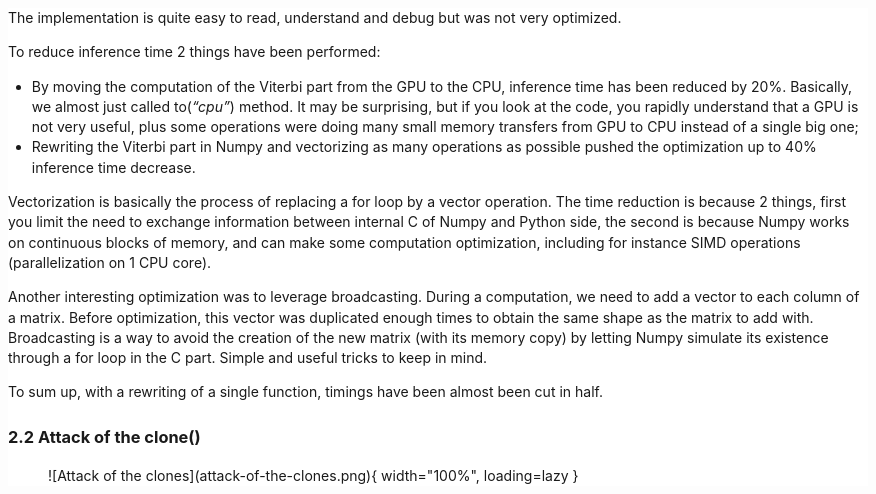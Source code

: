 The implementation is quite easy to read, understand and debug but was not very optimized.

To reduce inference time 2 things have been performed:

- By moving the computation of the Viterbi part from the GPU to the CPU, inference time has been reduced by 20%.
  Basically, we almost just called to(_“cpu”_) method. It may be surprising, but if you look at the code, you rapidly
  understand that a GPU is not very useful, plus some operations were doing many small memory transfers from GPU to CPU
  instead of a single big one;
- Rewriting the Viterbi part in Numpy and vectorizing as many operations as possible pushed the optimization up to 40%
  inference time decrease.

Vectorization is basically the process of replacing a for loop by a vector operation. The time reduction is because 2
things, first you limit the need to exchange information between internal C of Numpy and Python side, the second is
because Numpy works on continuous blocks of memory, and can make some computation optimization, including for instance
SIMD operations (parallelization on 1 CPU core).

Another interesting optimization was to leverage broadcasting. During a computation, we need to add a vector to each
column of a matrix. Before optimization, this vector was duplicated enough times to obtain the same shape as the matrix
to add with. Broadcasting is a way to avoid the creation of the new matrix (with its memory copy) by letting Numpy
simulate its existence through a for loop in the C part. Simple and useful tricks to keep in mind.

To sum up, with a rewriting of a single function, timings have been almost been cut in half.

### 2.2 Attack of the clone()

<figure markdown>
  ![Attack of the clones](attack-of-the-clones.png){ width="100%", loading=lazy }
</figure>
